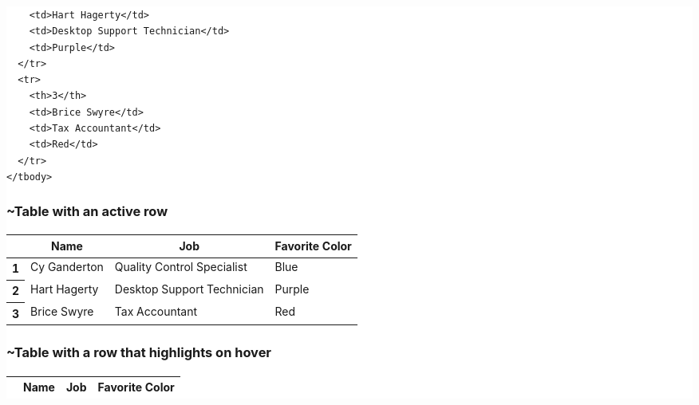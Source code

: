         <td>Hart Hagerty</td>
        <td>Desktop Support Technician</td>
        <td>Purple</td>
      </tr>
      <tr>
        <th>3</th>
        <td>Brice Swyre</td>
        <td>Tax Accountant</td>
        <td>Red</td>
      </tr>
    </tbody>
  </table>
</div>



### ~Table with an active row
<div class="overflow-x-auto">
  <table class="table">
    <thead>
      <tr>
        <th></th>
        <th>Name</th>
        <th>Job</th>
        <th>Favorite Color</th>
      </tr>
    </thead>
    <tbody>
      <tr class="bg-base-200">
        <th>1</th>
        <td>Cy Ganderton</td>
        <td>Quality Control Specialist</td>
        <td>Blue</td>
      </tr>
      <tr>
        <th>2</th>
        <td>Hart Hagerty</td>
        <td>Desktop Support Technician</td>
        <td>Purple</td>
      </tr>
      <tr>
        <th>3</th>
        <td>Brice Swyre</td>
        <td>Tax Accountant</td>
        <td>Red</td>
      </tr>
    </tbody>
  </table>
</div>




### ~Table with a row that highlights on hover
<div class="overflow-x-auto">
  <table class="table">
    <thead>
      <tr>
        <th></th>
        <th>Name</th>
        <th>Job</th>
        <th>Favorite Color</th>
      </tr>
    </thead>
    <tbody>